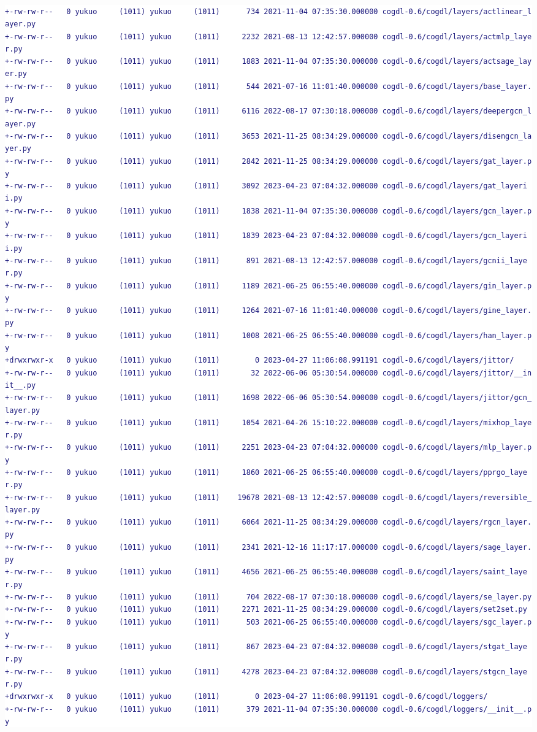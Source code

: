 ```diff
+-rw-rw-r--   0 yukuo     (1011) yukuo     (1011)      734 2021-11-04 07:35:30.000000 cogdl-0.6/cogdl/layers/actlinear_layer.py
+-rw-rw-r--   0 yukuo     (1011) yukuo     (1011)     2232 2021-08-13 12:42:57.000000 cogdl-0.6/cogdl/layers/actmlp_layer.py
+-rw-rw-r--   0 yukuo     (1011) yukuo     (1011)     1883 2021-11-04 07:35:30.000000 cogdl-0.6/cogdl/layers/actsage_layer.py
+-rw-rw-r--   0 yukuo     (1011) yukuo     (1011)      544 2021-07-16 11:01:40.000000 cogdl-0.6/cogdl/layers/base_layer.py
+-rw-rw-r--   0 yukuo     (1011) yukuo     (1011)     6116 2022-08-17 07:30:18.000000 cogdl-0.6/cogdl/layers/deepergcn_layer.py
+-rw-rw-r--   0 yukuo     (1011) yukuo     (1011)     3653 2021-11-25 08:34:29.000000 cogdl-0.6/cogdl/layers/disengcn_layer.py
+-rw-rw-r--   0 yukuo     (1011) yukuo     (1011)     2842 2021-11-25 08:34:29.000000 cogdl-0.6/cogdl/layers/gat_layer.py
+-rw-rw-r--   0 yukuo     (1011) yukuo     (1011)     3092 2023-04-23 07:04:32.000000 cogdl-0.6/cogdl/layers/gat_layerii.py
+-rw-rw-r--   0 yukuo     (1011) yukuo     (1011)     1838 2021-11-04 07:35:30.000000 cogdl-0.6/cogdl/layers/gcn_layer.py
+-rw-rw-r--   0 yukuo     (1011) yukuo     (1011)     1839 2023-04-23 07:04:32.000000 cogdl-0.6/cogdl/layers/gcn_layerii.py
+-rw-rw-r--   0 yukuo     (1011) yukuo     (1011)      891 2021-08-13 12:42:57.000000 cogdl-0.6/cogdl/layers/gcnii_layer.py
+-rw-rw-r--   0 yukuo     (1011) yukuo     (1011)     1189 2021-06-25 06:55:40.000000 cogdl-0.6/cogdl/layers/gin_layer.py
+-rw-rw-r--   0 yukuo     (1011) yukuo     (1011)     1264 2021-07-16 11:01:40.000000 cogdl-0.6/cogdl/layers/gine_layer.py
+-rw-rw-r--   0 yukuo     (1011) yukuo     (1011)     1008 2021-06-25 06:55:40.000000 cogdl-0.6/cogdl/layers/han_layer.py
+drwxrwxr-x   0 yukuo     (1011) yukuo     (1011)        0 2023-04-27 11:06:08.991191 cogdl-0.6/cogdl/layers/jittor/
+-rw-rw-r--   0 yukuo     (1011) yukuo     (1011)       32 2022-06-06 05:30:54.000000 cogdl-0.6/cogdl/layers/jittor/__init__.py
+-rw-rw-r--   0 yukuo     (1011) yukuo     (1011)     1698 2022-06-06 05:30:54.000000 cogdl-0.6/cogdl/layers/jittor/gcn_layer.py
+-rw-rw-r--   0 yukuo     (1011) yukuo     (1011)     1054 2021-04-26 15:10:22.000000 cogdl-0.6/cogdl/layers/mixhop_layer.py
+-rw-rw-r--   0 yukuo     (1011) yukuo     (1011)     2251 2023-04-23 07:04:32.000000 cogdl-0.6/cogdl/layers/mlp_layer.py
+-rw-rw-r--   0 yukuo     (1011) yukuo     (1011)     1860 2021-06-25 06:55:40.000000 cogdl-0.6/cogdl/layers/pprgo_layer.py
+-rw-rw-r--   0 yukuo     (1011) yukuo     (1011)    19678 2021-08-13 12:42:57.000000 cogdl-0.6/cogdl/layers/reversible_layer.py
+-rw-rw-r--   0 yukuo     (1011) yukuo     (1011)     6064 2021-11-25 08:34:29.000000 cogdl-0.6/cogdl/layers/rgcn_layer.py
+-rw-rw-r--   0 yukuo     (1011) yukuo     (1011)     2341 2021-12-16 11:17:17.000000 cogdl-0.6/cogdl/layers/sage_layer.py
+-rw-rw-r--   0 yukuo     (1011) yukuo     (1011)     4656 2021-06-25 06:55:40.000000 cogdl-0.6/cogdl/layers/saint_layer.py
+-rw-rw-r--   0 yukuo     (1011) yukuo     (1011)      704 2022-08-17 07:30:18.000000 cogdl-0.6/cogdl/layers/se_layer.py
+-rw-rw-r--   0 yukuo     (1011) yukuo     (1011)     2271 2021-11-25 08:34:29.000000 cogdl-0.6/cogdl/layers/set2set.py
+-rw-rw-r--   0 yukuo     (1011) yukuo     (1011)      503 2021-06-25 06:55:40.000000 cogdl-0.6/cogdl/layers/sgc_layer.py
+-rw-rw-r--   0 yukuo     (1011) yukuo     (1011)      867 2023-04-23 07:04:32.000000 cogdl-0.6/cogdl/layers/stgat_layer.py
+-rw-rw-r--   0 yukuo     (1011) yukuo     (1011)     4278 2023-04-23 07:04:32.000000 cogdl-0.6/cogdl/layers/stgcn_layer.py
+drwxrwxr-x   0 yukuo     (1011) yukuo     (1011)        0 2023-04-27 11:06:08.991191 cogdl-0.6/cogdl/loggers/
+-rw-rw-r--   0 yukuo     (1011) yukuo     (1011)      379 2021-11-04 07:35:30.000000 cogdl-0.6/cogdl/loggers/__init__.py
```